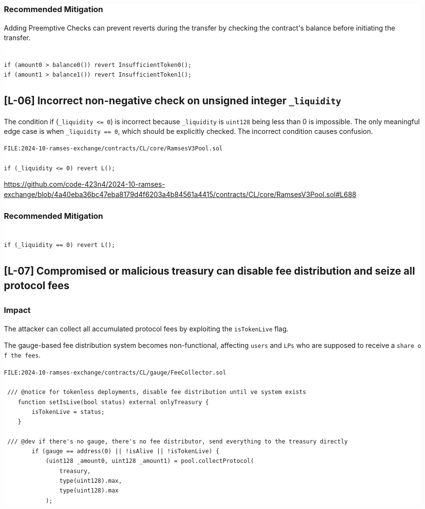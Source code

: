 ### Recommended Mitigation

Adding Preemptive Checks can prevent reverts during the transfer by checking the contract's balance before initiating the transfer.

```solidity

if (amount0 > balance0()) revert InsufficientToken0();
if (amount1 > balance1()) revert InsufficientToken1();

```


## [L-06] Incorrect non-negative check on unsigned integer `_liquidity`

The condition if (`_liquidity <= 0`) is incorrect because `_liquidity` is `uint128` being less than 0 is impossible. The only meaningful edge case is when `_liquidity == 0`, which should be explicitly checked. The incorrect condition causes confusion. 

```solidity
FILE:2024-10-ramses-exchange/contracts/CL/core/RamsesV3Pool.sol

if (_liquidity <= 0) revert L();

```
https://github.com/code-423n4/2024-10-ramses-exchange/blob/4a40eba36bc47eba8179d4f6203a4b84561a4415/contracts/CL/core/RamsesV3Pool.sol#L688

### Recommended Mitigation

```solidity

if (_liquidity == 0) revert L();

```


## [L-07] Compromised or malicious treasury can disable fee distribution and seize all protocol fees

### Impact

The attacker can collect all accumulated protocol fees by exploiting the `isTokenLive` flag.

The gauge-based fee distribution system becomes non-functional, affecting `users` and `LPs` who are supposed to receive a `share of the fees`.

```solidity
FILE:2024-10-ramses-exchange/contracts/CL/gauge/FeeCollector.sol

 /// @notice for tokenless deployments, disable fee distribution until ve system exists
    function setIsLive(bool status) external onlyTreasury {
        isTokenLive = status;
    }

 /// @dev if there's no gauge, there's no fee distributor, send everything to the treasury directly
        if (gauge == address(0) || !isAlive || !isTokenLive) {
            (uint128 _amount0, uint128 _amount1) = pool.collectProtocol(
                treasury,
                type(uint128).max,
                type(uint128).max
            );

```
